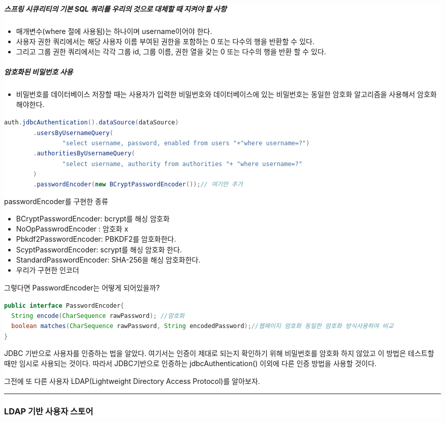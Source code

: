  

##### 스프링 시큐리티의 기본 SQL 쿼리를 우리의 것으로 대체할 때 지켜야 할 사항

* 매개변수(where 절에 사용됨)는 하나이며 username이어야 한다.
* 사용자 권한 쿼리에서는 해당 사용자 이름 부여된 권한을 포함하는 0 또는 다수의 행을 반환할 수 있다.
* 그리고 그룹 권한 쿼리에서는 각각 그룹 id, 그룹 이름, 권한 열을 갖는 0 또는 다수의 행을 반환 할 수 있다.



##### 암호화된 비밀번호 사용

* 비밀번호를 데이터베이스 저장할 때는 사용자가 입력한 비밀번호와 데이터베이스에 있는 비밀번호는 동일한 암호화 알고리즘을 사용해서 암호화 해야한다.



```java
auth.jdbcAuthentication().dataSource(dataSource)
        .usersByUsernameQuery(
                "select username, password, enabled from users "+"where username=?")
        .authoritiesByUsernameQuery(
                "select username, authority from authorities "+ "where username=?"
        )
        .passwordEncoder(new BCryptPasswordEncoder());// 여기만 추가
```



passwordEncoder를 구현한 종류

* BCryptPasswordEncoder: bcrypt를 해싱 암호화
* NoOpPasswrodEncoder : 암호화 x
* Pbkdf2PasswordEncoder: PBKDF2를 암호화한다.
* ScyptPasswordEncoder: scrypt를 해싱 암호화 한다.
* StandardPasswordEncoder: SHA-256을 해싱 암호화한다.
* 우리가 구현한 인코더



그렇다면 PasswordEncoder는 어떻게 되어있을까?

```java
public interface PasswordEncoder{
  String encode(CharSequence rawPassword); //암호화
  boolean matches(CharSequence rawPassword, String encodedPassword);//웹페이지 암호화 동일한 암호화 방식사용하여 비교
}
```





JDBC 기반으로 사용자를 인증하는 법을 알았다. 여기서는 인증이 제대로 되는지 확인하기 위해 비밀번호를 암호화 하지 않았고 이 방법은 테스트할 때만 임시로 사용되는 것이다. 따라서 JDBC기반으로 인증하는 jdbcAuthentication() 이외에 다른 인증 방법을 사용할 것이다. 

그전에 또 다른 사용자 LDAP(Lightweight Directory Access Protocol)를 알아보자.



-----



### LDAP 기반 사용자 스토어
